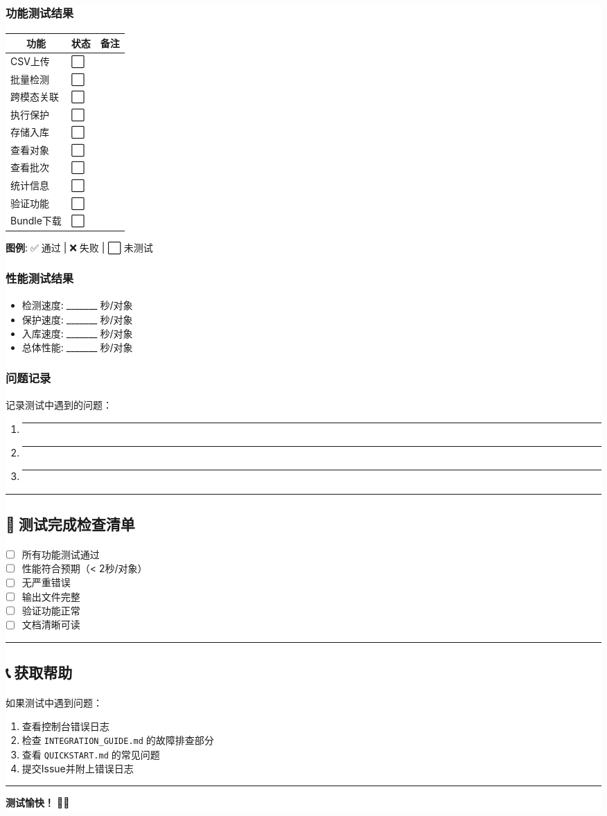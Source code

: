 ### 功能测试结果

| 功能 | 状态 | 备注 |
|------|------|------|
| CSV上传 | ⬜ | |
| 批量检测 | ⬜ | |
| 跨模态关联 | ⬜ | |
| 执行保护 | ⬜ | |
| 存储入库 | ⬜ | |
| 查看对象 | ⬜ | |
| 查看批次 | ⬜ | |
| 统计信息 | ⬜ | |
| 验证功能 | ⬜ | |
| Bundle下载 | ⬜ | |

**图例**: ✅ 通过 | ❌ 失败 | ⬜ 未测试

### 性能测试结果

- 检测速度: _______ 秒/对象
- 保护速度: _______ 秒/对象
- 入库速度: _______ 秒/对象
- 总体性能: _______ 秒/对象

### 问题记录

记录测试中遇到的问题：

1. _______________________________________________
2. _______________________________________________
3. _______________________________________________

---

## 🎯 测试完成检查清单

- [ ] 所有功能测试通过
- [ ] 性能符合预期（< 2秒/对象）
- [ ] 无严重错误
- [ ] 输出文件完整
- [ ] 验证功能正常
- [ ] 文档清晰可读

---

## 📞 获取帮助

如果测试中遇到问题：

1. 查看控制台错误日志
2. 检查 `INTEGRATION_GUIDE.md` 的故障排查部分
3. 查看 `QUICKSTART.md` 的常见问题
4. 提交Issue并附上错误日志

---

**测试愉快！** 🧪✨
